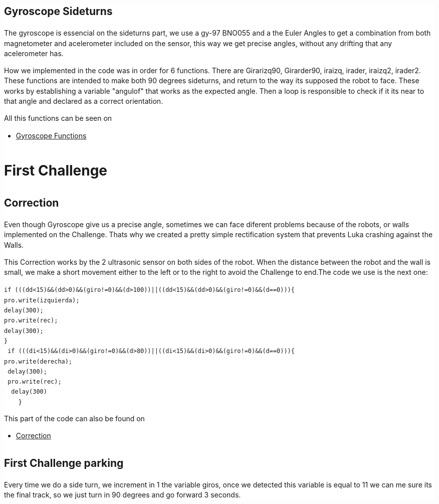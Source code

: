 ## Gyroscope Sideturns

The gyroscope is essencial on the sideturns part, we use a gy-97 BNO055 and a the Euler Angles to get a combination from both magnetometer and acelerometer included on the sensor, this way we get precise angles, without any drifting that any acelerometer has. 

How we implemented in the code was in order for 6 functions. There are Girarizq90, Girarder90, iraizq, irader, iraizq2, irader2. These functions are intended to make both 90 degrees sideturns, and return to the way its supposed the robot to face. These works by establishing a variable "angulof" that works as the expected angle. Then a loop is responsible to check if it its near to that angle and declared as a correct orientation.

All this functions can be seen on 
- [Gyroscope Functions](https://github.com/RoboticaLLR/redmachine2024/blob/main/src/functions/GyroscopeFunctions)

# First Challenge


## Correction

Even though Gyroscope give us a precise angle, sometimes we can face diferent problems because of the robots, or walls implemented on the Challenge. Thats why we created a pretty simple rectification system that prevents Luka crashing against the Walls.

This Correction works by the 2 ultrasonic sensor on both sides of the robot. When the distance between the robot and the wall is small, we make a short movement either to the  left or to the right to avoid the Challenge to end.The code we use is the next one:

    if (((dd<15)&&(dd>0)&&(giro!=0)&&(d>100))||((dd<15)&&(dd>0)&&(giro!=0)&&(d==0))){
    pro.write(izquierda);
    delay(300);
    pro.write(rec);
    delay(300);
    }
     if (((di<15)&&(di>0)&&(giro!=0)&&(d>80))||((di<15)&&(di>0)&&(giro!=0)&&(d==0))){
    pro.write(derecha);
     delay(300);
     pro.write(rec);
      delay(300)
        }

This part of the code can also be found on 
- [Correction](https://github.com/RoboticaLLR/redmachine2024/blob/main/src/functions/Correction.ino)

## First Challenge parking


Every time we do a side turn, we increment in 1 the variable giros, once we detected this variable is equal to 11 we can me sure its the final track, so we just turn in 90 degrees and go forward 3 seconds.
